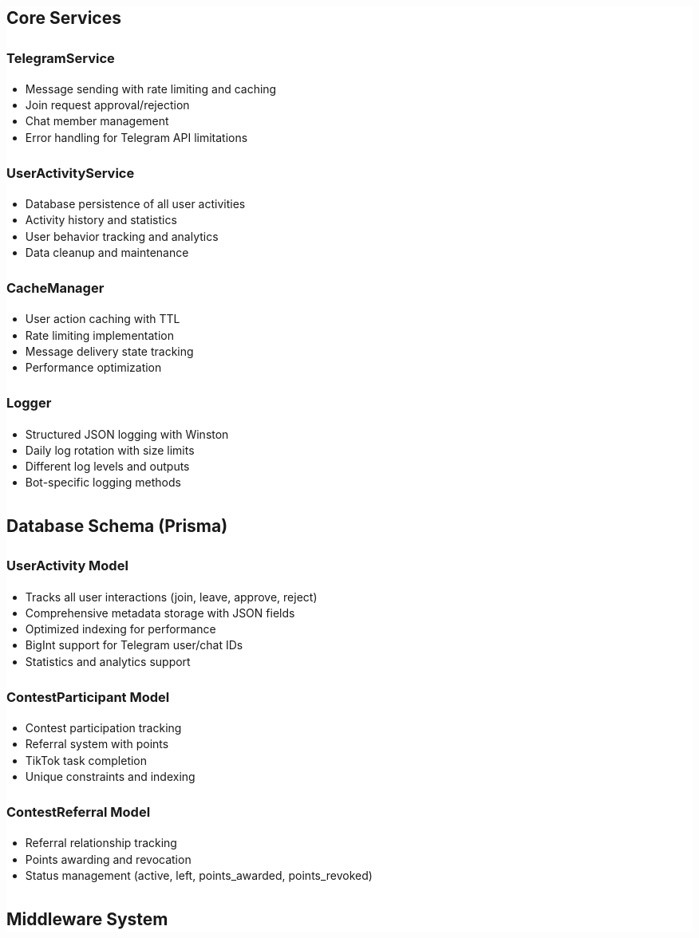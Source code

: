 ## Core Services

### TelegramService
- Message sending with rate limiting and caching
- Join request approval/rejection
- Chat member management
- Error handling for Telegram API limitations

### UserActivityService  
- Database persistence of all user activities
- Activity history and statistics
- User behavior tracking and analytics
- Data cleanup and maintenance

### CacheManager
- User action caching with TTL
- Rate limiting implementation
- Message delivery state tracking
- Performance optimization

### Logger
- Structured JSON logging with Winston
- Daily log rotation with size limits
- Different log levels and outputs
- Bot-specific logging methods

## Database Schema (Prisma)

### UserActivity Model
- Tracks all user interactions (join, leave, approve, reject)
- Comprehensive metadata storage with JSON fields
- Optimized indexing for performance
- BigInt support for Telegram user/chat IDs
- Statistics and analytics support

### ContestParticipant Model
- Contest participation tracking
- Referral system with points
- TikTok task completion
- Unique constraints and indexing

### ContestReferral Model
- Referral relationship tracking
- Points awarding and revocation
- Status management (active, left, points_awarded, points_revoked)

## Middleware System
